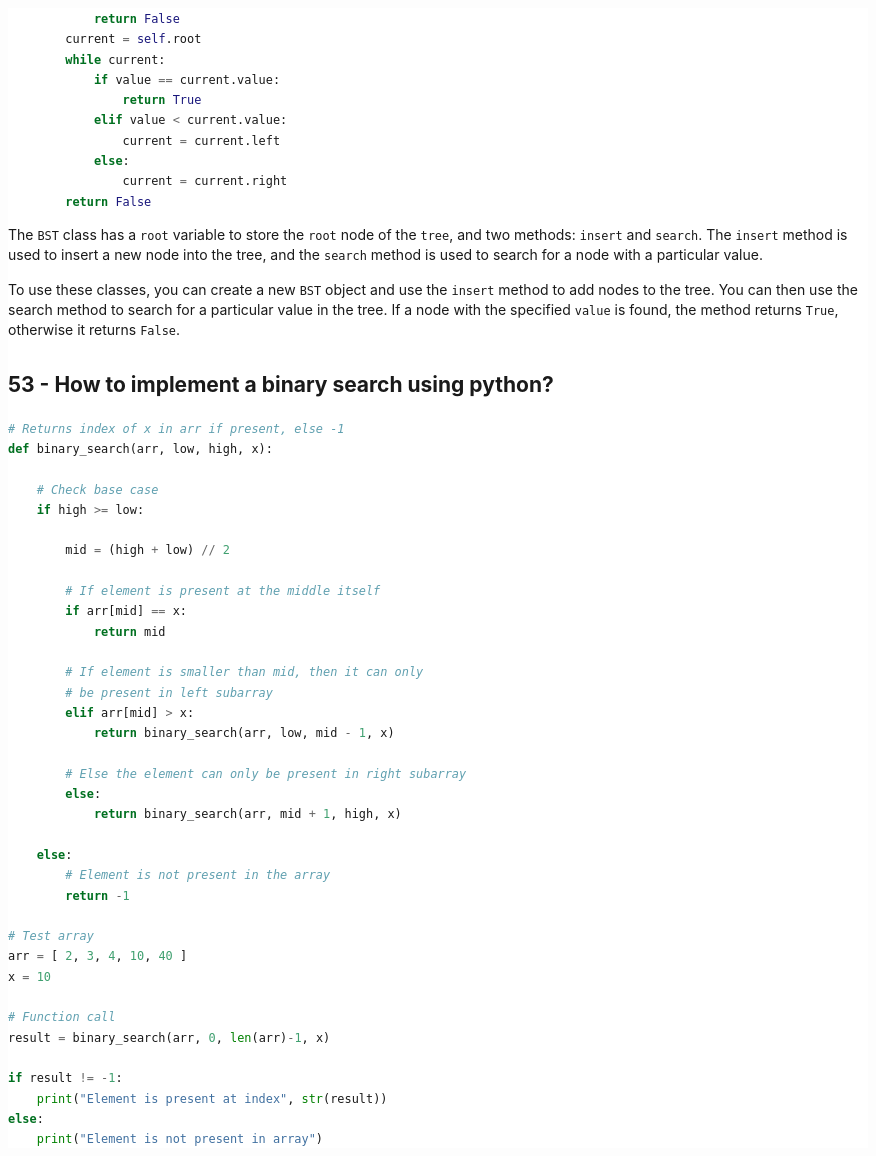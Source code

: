 ```Python
            return False
        current = self.root
        while current:
            if value == current.value:
                return True
            elif value < current.value:
                current = current.left
            else:
                current = current.right
        return False
```

The `BST` class has a `root` variable to store the `root` node of the `tree`, and two methods: `insert` and `search`. The `insert` method is used to insert a new node into the tree, and the `search` method is used to search for a node with a particular value.

To use these classes, you can create a new `BST` object and use the `insert` method to add nodes to the tree. You can then use the search method to search for a particular value in the tree. If a node with the specified `value` is found, the method returns `True`, otherwise it returns `False`.

## 53 - How to implement a binary search using python?

```Python
# Returns index of x in arr if present, else -1
def binary_search(arr, low, high, x):
 
    # Check base case
    if high >= low:
 
        mid = (high + low) // 2
 
        # If element is present at the middle itself
        if arr[mid] == x:
            return mid
 
        # If element is smaller than mid, then it can only
        # be present in left subarray
        elif arr[mid] > x:
            return binary_search(arr, low, mid - 1, x)
 
        # Else the element can only be present in right subarray
        else:
            return binary_search(arr, mid + 1, high, x)
 
    else:
        # Element is not present in the array
        return -1
 
# Test array
arr = [ 2, 3, 4, 10, 40 ]
x = 10
 
# Function call
result = binary_search(arr, 0, len(arr)-1, x)
 
if result != -1:
    print("Element is present at index", str(result))
else:
    print("Element is not present in array")
```
